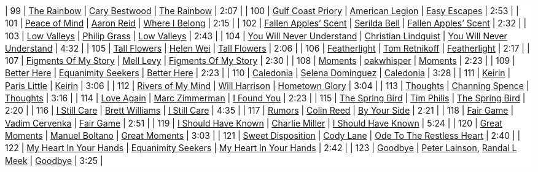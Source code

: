 | 99 | [The Rainbow](https://open.spotify.com/track/17RZOpjS9as3aMnvMA976O) | [Cary Bestwood](https://open.spotify.com/artist/1qE78k5MwKFre0e74P3lQV) | [The Rainbow](https://open.spotify.com/album/0UBviprrJBKJPfjrfDTqqI) | 2:07 |
| 100 | [Gulf Coast Priory](https://open.spotify.com/track/00uqqC4iEhwjVSLOtewgk9) | [American Legion](https://open.spotify.com/artist/0jffXLYJMz2VeBonnuICk3) | [Easy Escapes](https://open.spotify.com/album/73E00oJBEjxA3lS0DniBvn) | 2:53 |
| 101 | [Peace of Mind](https://open.spotify.com/track/09h0hGwGHsI5hmFuN6Wfik) | [Aaron Reid](https://open.spotify.com/artist/1ie0JBUOVxOoaVsQkuIsuG) | [Where I Belong](https://open.spotify.com/album/49FiONw30Aya5gcFJEOCz3) | 2:15 |
| 102 | [Fallen Apples’ Scent](https://open.spotify.com/track/0kXnPmPo443VeP7XOi2Mai) | [Serilda Bell](https://open.spotify.com/artist/47Ak9ecFbwZj3g4uCLGS6G) | [Fallen Apples’ Scent](https://open.spotify.com/album/7y4unim8M3o09r7QjegH8p) | 2:32 |
| 103 | [Low Valleys](https://open.spotify.com/track/7dYhKDt0CuvY007Ftb1YLx) | [Philip Grass](https://open.spotify.com/artist/1P6oBwSLIpnKBsIObVaIj1) | [Low Valleys](https://open.spotify.com/album/52XySoOJ3cX9Pyb8oYYOXO) | 2:43 |
| 104 | [You Will Never Understand](https://open.spotify.com/track/2c5HAbpl8XOnc4a5LybluN) | [Christian Lindquist](https://open.spotify.com/artist/2QiW536ikg1NgIkaCvRg8s) | [You Will Never Understand](https://open.spotify.com/album/3br5iGGaBreqQ9OjcT9osL) | 4:32 |
| 105 | [Tall Flowers](https://open.spotify.com/track/2Tl1TqpioP2h7A9ynq3HMA) | [Helen Wei](https://open.spotify.com/artist/618kVtXxOEnfAasArnWgvA) | [Tall Flowers](https://open.spotify.com/album/4wRJlTF2NBkJmmQQ7BTstw) | 2:06 |
| 106 | [Featherlight](https://open.spotify.com/track/2TVL6DZBZh2kqTalIKspbn) | [Tom Retnikoff](https://open.spotify.com/artist/0bJDHQakbAm5Ymjux31AgO) | [Featherlight](https://open.spotify.com/album/4hUgipvuMuSRfOFfeNTDi4) | 2:17 |
| 107 | [Figments Of My Story](https://open.spotify.com/track/0uUlq3jirKmXqaYeKqKj0k) | [Mell Levy](https://open.spotify.com/artist/4BxYbKsADfRXhE7uMxAWY0) | [Figments Of My Story](https://open.spotify.com/album/7LBNJQid8htZUP8PjNNATH) | 2:30 |
| 108 | [Moments](https://open.spotify.com/track/12zsDIcTZiDOhFFSI7UeD4) | [oakwhisper](https://open.spotify.com/artist/1SNWW6LUqF0uJxbnSgJcQr) | [Moments](https://open.spotify.com/album/4dOW4Qu0bwy54ArQWj9oga) | 2:23 |
| 109 | [Better Here](https://open.spotify.com/track/2xMK2XVpe7mOFMjaI1ZPGh) | [Equanimity Seekers](https://open.spotify.com/artist/6oXndPl70FAG2e2h7ttCge) | [Better Here](https://open.spotify.com/album/6PJhbCAzc2w4edtE6ay57F) | 2:23 |
| 110 | [Caledonia](https://open.spotify.com/track/7p22ATtUa29n9ME9rvoaLZ) | [Selena Dominguez](https://open.spotify.com/artist/2NixYvC1pTi52NazQO8zq6) | [Caledonia](https://open.spotify.com/album/4g2vl00ThtZT3xQW8BJIdz) | 3:28 |
| 111 | [Keirin](https://open.spotify.com/track/0ZlIp06FN57EBXDO1oYeUp) | [Paris Little](https://open.spotify.com/artist/2Set9fzetOO5FobntPuLwl) | [Keirin](https://open.spotify.com/album/16u16SQul659X2qT4tc8Zw) | 3:06 |
| 112 | [Rivers of My Mind](https://open.spotify.com/track/4SG85w1dXOtZxCUW1BYe5M) | [Will Harrison](https://open.spotify.com/artist/01vcSVQOpFHutiYq0lrBwt) | [Hometown Glory](https://open.spotify.com/album/3d4YBR8sYyDxiaCfB2PK6l) | 3:04 |
| 113 | [Thoughts](https://open.spotify.com/track/7HfFKtI0a6u8l4XE9QetHy) | [Channing Spence](https://open.spotify.com/artist/7HHhJuGxvzmJzu0UOfrEEp) | [Thoughts](https://open.spotify.com/album/58Tn036XqbSSbwRkgPfzoO) | 3:16 |
| 114 | [Love Again](https://open.spotify.com/track/3QFAzAqPqhFmpodso3L3zX) | [Marc Zimmerman](https://open.spotify.com/artist/4j9koj6rBTYpRH9ESdhwKr) | [I Found You](https://open.spotify.com/album/5uW6Fo9RnB9IBjHcDtVVwQ) | 2:23 |
| 115 | [The Spring Bird](https://open.spotify.com/track/1PvZZloPxrC4q2nh3LCj4O) | [Tim Philis](https://open.spotify.com/artist/1OFXBk4WZ7ZF3I98uJ9T6j) | [The Spring Bird](https://open.spotify.com/album/1zBJdIFX92nSLrv5ek5YqP) | 2:20 |
| 116 | [I Still Care](https://open.spotify.com/track/44DlskiTMq62euBoQZWPKO) | [Brett Williams](https://open.spotify.com/artist/15f9QL7XLBeC7W5mRsxBpN) | [I Still Care](https://open.spotify.com/album/1gcFVNUSyHlxlv802adTnY) | 4:35 |
| 117 | [Rumors](https://open.spotify.com/track/4Mw71ocvgDe6uYELLu9r0U) | [Colin Reed](https://open.spotify.com/artist/1kyU4Wtac2j8uJO377RqTs) | [By Your Side](https://open.spotify.com/album/0Ds7KYC0QSnih2ikfZPoAx) | 2:21 |
| 118 | [Fair Game](https://open.spotify.com/track/2FPEeTcNxk9qk8TxwwcxOL) | [Vadim Cervenka](https://open.spotify.com/artist/13mof4l15J56TzfoMsY99Y) | [Fair Game](https://open.spotify.com/album/7rSE3kCkuQwPHaIXyJU3L8) | 2:51 |
| 119 | [I Should Have Known](https://open.spotify.com/track/5WbbKkgOknoPUistDUVjA4) | [Charlie Miller](https://open.spotify.com/artist/4gedU51ks1jf6BRwzCWosG) | [I Should Have Known](https://open.spotify.com/album/0bAFkwTZqAicYDxc88URIK) | 5:24 |
| 120 | [Great Moments](https://open.spotify.com/track/6VQ4N5ybijwCc6ugRlFztv) | [Manuel Boltano](https://open.spotify.com/artist/1VPn9LztA72am356jYFyMH) | [Great Moments](https://open.spotify.com/album/5omrW0RAtTjG9JIvvPpUW4) | 3:03 |
| 121 | [Sweet Disposition](https://open.spotify.com/track/5gNlgxqfMX2G1ptN8hGniT) | [Cody Lane](https://open.spotify.com/artist/5PXw7CZ8v8fcIETkAuHkwJ) | [Ode To The Restless Heart](https://open.spotify.com/album/74hAowWLPfmmeKIxsJF0e1) | 2:40 |
| 122 | [My Heart In Your Hands](https://open.spotify.com/track/5MxdTIHlQxvk9qMAcuLp7e) | [Equanimity Seekers](https://open.spotify.com/artist/6oXndPl70FAG2e2h7ttCge) | [My Heart In Your Hands](https://open.spotify.com/album/0JNhtB6qvXWnYp1VpKOsLR) | 2:42 |
| 123 | [Goodbye](https://open.spotify.com/track/0tDUVtkNs3dn799WQIfk97) | [Peter Lainson](https://open.spotify.com/artist/3wk9WtW2Txz1ssUoAZuE1a), [Randal L Meek](https://open.spotify.com/artist/7IbVTpxbYawdWViVedEJIB) | [Goodbye](https://open.spotify.com/album/5hCt1vCsVJrb4RocHLRiBF) | 3:25 |